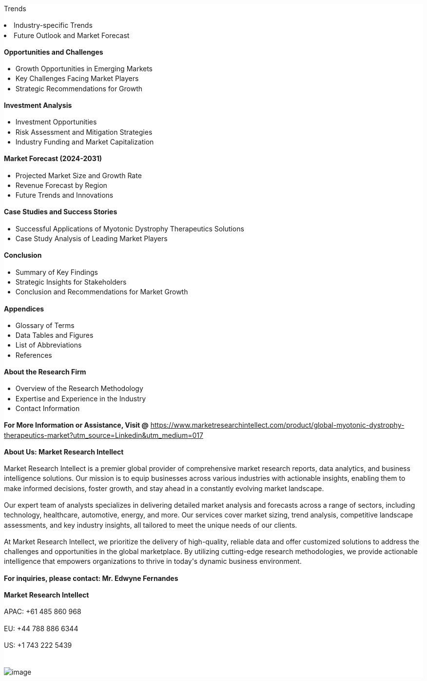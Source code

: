 Trends</li><li>Industry-specific Trends</li><li>Future Outlook and Market Forecast</li></ul><p><strong>Opportunities and Challenges</strong></p><ul><li>Growth Opportunities in Emerging Markets</li><li>Key Challenges Facing Market Players</li><li>Strategic Recommendations for Growth</li></ul><p><strong>Investment Analysis</strong></p><ul><li>Investment Opportunities</li><li>Risk Assessment and Mitigation Strategies</li><li>Industry Funding and Market Capitalization</li></ul><p><strong>Market Forecast (2024-2031)</strong></p><ul><li>Projected Market Size and Growth Rate</li><li>Revenue Forecast by Region</li><li>Future Trends and Innovations</li></ul><p><strong>Case Studies and Success Stories</strong></p><ul><li>Successful Applications of Myotonic Dystrophy Therapeutics Solutions</li><li>Case Study Analysis of Leading Market Players</li></ul><p><strong>Conclusion</strong></p><ul><li>Summary of Key Findings</li><li>Strategic Insights for Stakeholders</li><li>Conclusion and Recommendations for Market Growth</li></ul><p><strong>Appendices</strong></p><ul><li>Glossary of Terms</li><li>Data Tables and Figures</li><li>List of Abbreviations</li><li>References</li></ul><p><strong>About the Research Firm</strong></p><ul><li>Overview of the Research Methodology</li><li>Expertise and Experience in the Industry</li><li>Contact Information</li></ul></div><div class="article-main__content" data-test-id="publishing-text-block"><p><span class="font-[700]"><strong>For More Information or Assistance, Visit @</strong>&nbsp;<a href="https://www.marketresearchintellect.com/product/global-myotonic-dystrophy-therapeutics-market?utm_source=Linkedin&utm_medium=017">https://www.marketresearchintellect.com/product/global-myotonic-dystrophy-therapeutics-market?utm_source=Linkedin&utm_medium=017</a></span></p><p><strong>About Us: Market Research Intellect</strong></p><p>Market Research Intellect is a premier global provider of comprehensive market research reports, data analytics, and business intelligence solutions. Our mission is to equip businesses across various industries with actionable insights, enabling them to make informed decisions, foster growth, and stay ahead in a constantly evolving market landscape.</p><p>Our expert team of analysts specializes in delivering detailed market analysis and forecasts across a range of sectors, including technology, healthcare, automotive, energy, and more. Our services cover market sizing, trend analysis, competitive landscape assessments, and key industry insights, all tailored to meet the unique needs of our clients.</p><p>At Market Research Intellect, we prioritize the delivery of high-quality, reliable data and offer customized solutions to address the challenges and opportunities in the global marketplace. By utilizing cutting-edge research methodologies, we provide actionable intelligence that empowers organizations to thrive in today's dynamic business environment.</p><p><strong>For inquiries, please contact: Mr. Edwyne Fernandes</strong></p><p><strong>Market Research Intellect</strong></p><p>APAC: +61 485 860 968</p><p>EU: +44 788 886 6344</p><p>US: +1 743 222 5439</p></div><div class="article-main__content" data-test-id="publishing-text-block">&nbsp;</div>
![image](https://github.com/user-attachments/assets/04cf303a-a2b3-4614-92b7-c31758483569)
